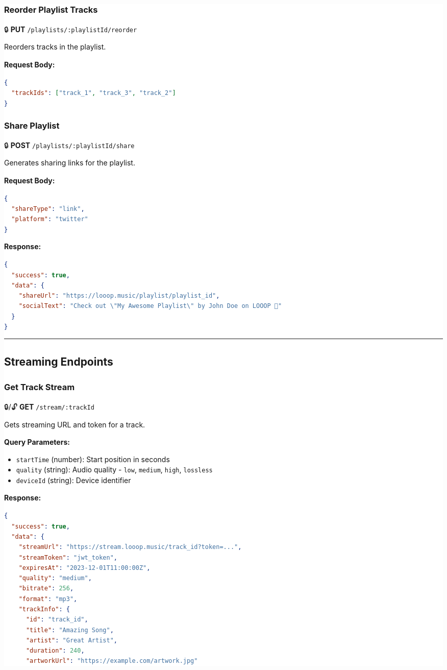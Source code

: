 ### Reorder Playlist Tracks
🔒 **PUT** `/playlists/:playlistId/reorder`

Reorders tracks in the playlist.

**Request Body:**
```json
{
  "trackIds": ["track_1", "track_3", "track_2"]
}
```

### Share Playlist
🔒 **POST** `/playlists/:playlistId/share`

Generates sharing links for the playlist.

**Request Body:**
```json
{
  "shareType": "link",
  "platform": "twitter"
}
```

**Response:**
```json
{
  "success": true,
  "data": {
    "shareUrl": "https://looop.music/playlist/playlist_id",
    "socialText": "Check out \"My Awesome Playlist\" by John Doe on LOOOP 🎵"
  }
}
```

---

## Streaming Endpoints

### Get Track Stream
🔒/🔓 **GET** `/stream/:trackId`

Gets streaming URL and token for a track.

**Query Parameters:**
- `startTime` (number): Start position in seconds
- `quality` (string): Audio quality - `low`, `medium`, `high`, `lossless`
- `deviceId` (string): Device identifier

**Response:**
```json
{
  "success": true,
  "data": {
    "streamUrl": "https://stream.looop.music/track_id?token=...",
    "streamToken": "jwt_token",
    "expiresAt": "2023-12-01T11:00:00Z",
    "quality": "medium",
    "bitrate": 256,
    "format": "mp3",
    "trackInfo": {
      "id": "track_id",
      "title": "Amazing Song",
      "artist": "Great Artist",
      "duration": 240,
      "artworkUrl": "https://example.com/artwork.jpg"
```